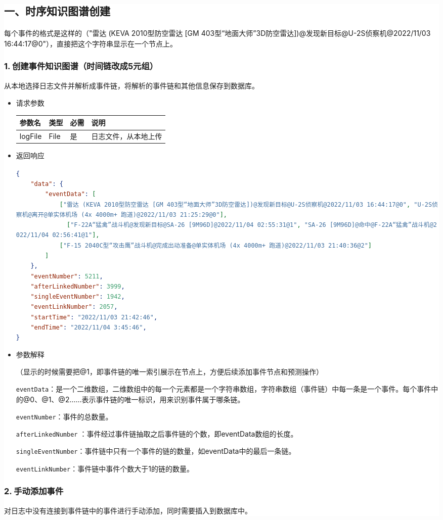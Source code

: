 ## 一、时序知识图谱创建

每个事件的格式是这样的（"雷达 (KEVA 2010型防空雷达 [GM 403型“地面大师”3D防空雷达])@发现新目标@U-2S侦察机@2022/11/03 16:44:17@0"），直接把这个字符串显示在一个节点上。

### 1. 创建事件知识图谱（时间链改成5元组）

从本地选择日志文件并解析成事件链，将解析的事件链和其他信息保存到数据库。

- 请求参数

  | 参数名  | 类型 | 必需 | 说明                 |
  | ------- | ---- | ---- | -------------------- |
  | logFile | File | 是   | 日志文件，从本地上传 |

- 返回响应

  ```json
  {
      "data": {
          "eventData": [
              ["雷达 (KEVA 2010型防空雷达 [GM 403型“地面大师”3D防空雷达])@发现新目标@U-2S侦察机@2022/11/03 16:44:17@0", "U-2S侦察机@离开@单实体机场 (4x 4000m+ 跑道)@2022/11/03 21:25:29@0"],
         		["F-22A“猛禽”战斗机@发现新目标@SA-26 [9M96D]@2022/11/04 02:55:31@1", "SA-26 [9M96D]@命中@F-22A“猛禽”战斗机@2022/11/04 02:56:41@1"],
              ["F-15 2040C型“攻击鹰”战斗机@完成出动准备@单实体机场 (4x 4000m+ 跑道)@2022/11/03 21:40:36@2"]
          ]
      },
      "eventNumber": 5211,
      "afterLinkedNumber": 3999,
      "singleEventNumber": 1942,
      "eventLinkNumber": 2057,
      "startTime": "2022/11/03 21:42:46",
      "endTime": "2022/11/04 3:45:46",
  }
  ```
  
- 参数解释

  （显示的时候需要把@1，即事件链的唯一索引展示在节点上，方便后续添加事件节点和预测操作）

  `eventData`：是一个二维数组，二维数组中的每一个元素都是一个字符串数组，字符串数组（事件链）中每一条是一个事件。每个事件中的@0、@1、@2......表示事件链的唯一标识，用来识别事件属于哪条链。

  `eventNumber`：事件的总数量。

  `afterLinkedNumber` ：事件经过事件链抽取之后事件链的个数，即eventData数组的长度。

  `singleEventNumber`：事件链中只有一个事件的链的数量，如eventData中的最后一条链。

  `eventLinkNumber`：事件链中事件个数大于1的链的数量。

### 2. 手动添加事件

对日志中没有连接到事件链中的事件进行手动添加，同时需要插入到数据库中。
